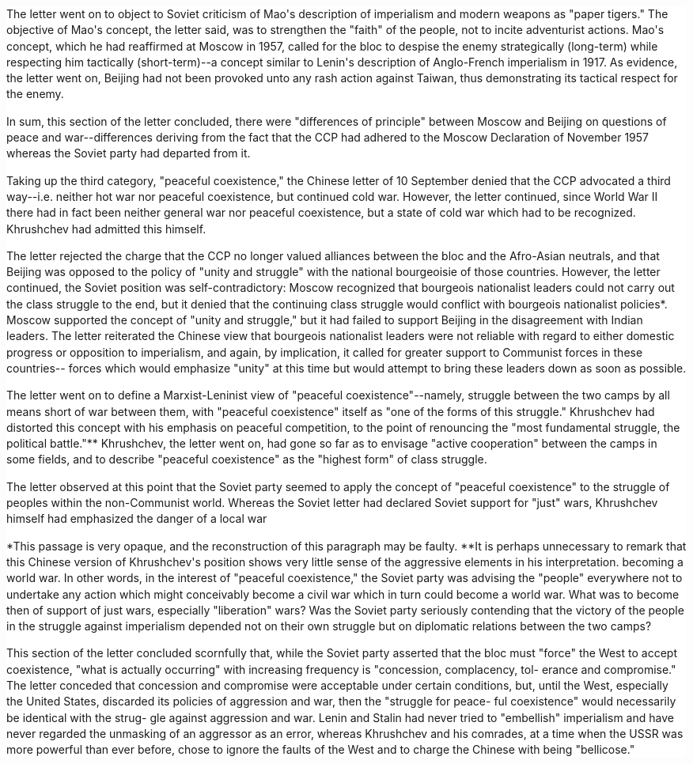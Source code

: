 The letter went on to object to Soviet criticism of Mao's description of imperialism and modern weapons as "paper tigers." The objective of Mao's concept, the letter said, was to strengthen the "faith" of the people, not to incite adventurist actions. Mao's concept, which he had reaffirmed at Moscow in 1957, called for the bloc to despise the enemy strategically (long-term) while respecting him tactically (short-term)--a concept similar to Lenin's description of Anglo-French imperialism in 1917. As evidence, the letter went on, Beijing had not been provoked unto any rash action against Taiwan, thus demonstrating its tactical respect for the enemy.

In sum, this section of the letter concluded, there were "differences of principle" between Moscow and Beijing on questions of peace and war--differences deriving from the fact that the CCP had adhered to the Moscow Declaration of November 1957 whereas the Soviet party had departed from it.

Taking up the third category, "peaceful coexistence," the Chinese letter of 10 September denied that the CCP advocated a third way--i.e. neither hot war nor peaceful coexistence, but continued cold war. However, the letter continued, since World War II there had in fact been neither general war nor peaceful coexistence, but a state of cold war which had to be recognized. Khrushchev had admitted this himself.

The letter rejected the charge that the CCP no longer valued alliances between the bloc and the Afro-Asian neutrals, and that Beijing was opposed to the policy of "unity and struggle" with the national bourgeoisie of those countries. However, the letter continued, the Soviet position was self-contradictory: Moscow recognized that bourgeois nationalist leaders could not carry out the class struggle to the end, but it denied that the continuing class struggle would conflict with bourgeois nationalist policies*. Moscow supported the concept of "unity and struggle," but it had failed to support Beijing in the disagreement with Indian leaders. The letter reiterated the Chinese view that bourgeois nationalist leaders were not reliable with regard to either domestic progress or opposition to imperialism, and again, by implication, it called for greater support to Communist forces in these countries-- forces which would emphasize "unity" at this time but would attempt to bring these leaders down as soon as possible.

The letter went on to define a Marxist-Leninist view of "peaceful coexistence"--namely, struggle between the two camps by all means short of war between them, with "peaceful coexistence" itself as "one of the forms of this struggle." Khrushchev had distorted this concept with his emphasis on peaceful competition, to the point of renouncing the "most fundamental struggle, the political battle."** Khrushchev, the letter went on, had gone so far as to envisage "active cooperation" between the camps in some fields, and to describe "peaceful coexistence" as the "highest form" of class struggle.

The letter observed at this point that the Soviet party seemed to apply the concept of "peaceful coexistence" to the struggle of peoples within the non-Communist world. Whereas the Soviet letter had declared Soviet support for "just" wars, Khrushchev himself had emphasized the danger of a local war

*This passage is very opaque, and the reconstruction of this paragraph may be faulty. **It is perhaps unnecessary to remark that this Chinese version of Khrushchev's position shows very little sense of the aggressive elements in his interpretation. becoming a world war. In other words, in the interest of "peaceful coexistence," the Soviet party was advising the "people" everywhere not to undertake any action which might conceivably become a civil war which in turn could become a world war. What was to become then of support of just wars, especially "liberation" wars? Was the Soviet party seriously contending that the victory of the people in the struggle against imperialism depended not on their own struggle but on diplomatic relations between the two camps?

This section of the letter concluded scornfully that, while the Soviet party asserted that the bloc must "force" the West to accept coexistence, "what is actually occurring" with increasing frequency is "concession, complacency, tol- erance and compromise." The letter conceded that concession and compromise were acceptable under certain conditions, but, until the West, especially the United States, discarded its policies of aggression and war, then the "struggle for peace- ful coexistence" would necessarily be identical with the strug- gle against aggression and war. Lenin and Stalin had never tried to "embellish" imperialism and have never regarded the unmasking of an aggressor as an error, whereas Khrushchev and his comrades, at a time when the USSR was more powerful than ever before, chose to ignore the faults of the West and to charge the Chinese with being "bellicose."
